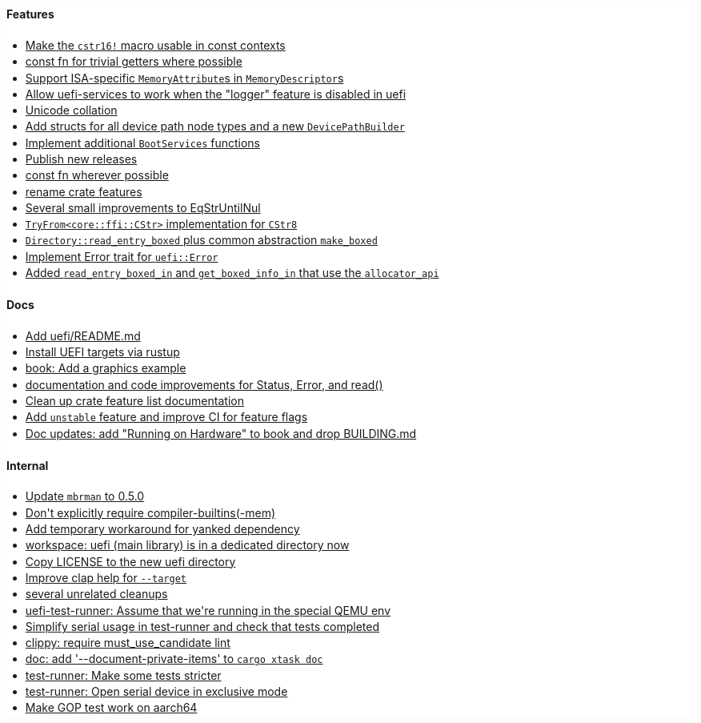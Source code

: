#### Features

- [Make the `cstr16!` macro usable in const contexts](https://github.com/rust-osdev/uefi-rs/pull/544)
- [const fn for trivial getters where possible](https://github.com/rust-osdev/uefi-rs/pull/545)
- [Support ISA-specific `MemoryAttribute`s in `MemoryDescriptor`s](https://github.com/rust-osdev/uefi-rs/pull/549)
- [Allow uefi-services to work when the "logger" feature is disabled in uefi](https://github.com/rust-osdev/uefi-rs/pull/552)
- [Unicode collation](https://github.com/rust-osdev/uefi-rs/pull/551)
- [Add structs for all device path node types and a new `DevicePathBuilder`](https://github.com/rust-osdev/uefi-rs/pull/547)
- [Implement additional `BootServices` functions](https://github.com/rust-osdev/uefi-rs/pull/550)
- [Publish new releases](https://github.com/rust-osdev/uefi-rs/pull/571)
- [const fn wherever possible](https://github.com/rust-osdev/uefi-rs/pull/546)
- [rename crate features](https://github.com/rust-osdev/uefi-rs/pull/561)
- [Several small improvements to EqStrUntilNul](https://github.com/rust-osdev/uefi-rs/pull/580)
- [`TryFrom<core::ffi::CStr>` implementation for `CStr8`](https://github.com/rust-osdev/uefi-rs/pull/581)
- [`Directory::read_entry_boxed` plus common abstraction `make_boxed`](https://github.com/rust-osdev/uefi-rs/pull/559)
- [Implement Error trait for `uefi::Error`](https://github.com/rust-osdev/uefi-rs/pull/587)
- [Added `read_entry_boxed_in` and `get_boxed_info_in` that use the `allocator_api`](https://github.com/rust-osdev/uefi-rs/pull/584)

#### Docs

- [Add uefi/README.md](https://github.com/rust-osdev/uefi-rs/pull/577)
- [Install UEFI targets via rustup](https://github.com/rust-osdev/uefi-rs/pull/555)
- [book: Add a graphics example](https://github.com/rust-osdev/uefi-rs/pull/586)
- [documentation and code improvements for Status, Error, and read()](https://github.com/rust-osdev/uefi-rs/pull/556)
- [Clean up crate feature list documentation](https://github.com/rust-osdev/uefi-rs/pull/589)
- [Add `unstable` feature and improve CI for feature flags](https://github.com/rust-osdev/uefi-rs/pull/590)
- [Doc updates: add "Running on Hardware" to book and drop BUILDING.md](https://github.com/rust-osdev/uefi-rs/pull/588)

#### Internal

- [Update `mbrman` to 0.5.0](https://github.com/rust-osdev/uefi-rs/pull/543)
- [Don't explicitly require compiler-builtins(-mem)](https://github.com/rust-osdev/uefi-rs/pull/534)
- [Add temporary workaround for yanked dependency](https://github.com/rust-osdev/uefi-rs/pull/574)
- [workspace: uefi (main library) is in a dedicated directory now](https://github.com/rust-osdev/uefi-rs/pull/566)
- [Copy LICENSE to the new uefi directory](https://github.com/rust-osdev/uefi-rs/pull/576)
- [Improve clap help for `--target`](https://github.com/rust-osdev/uefi-rs/pull/578)
- [several unrelated cleanups](https://github.com/rust-osdev/uefi-rs/pull/562)
- [uefi-test-runner: Assume that we're running in the special QEMU env](https://github.com/rust-osdev/uefi-rs/pull/579)
- [Simplify serial usage in test-runner and check that tests completed](https://github.com/rust-osdev/uefi-rs/pull/582)
- [clippy: require must_use_candidate lint](https://github.com/rust-osdev/uefi-rs/pull/592)
- [doc: add '--document-private-items' to `cargo xtask doc`](https://github.com/rust-osdev/uefi-rs/pull/569)
- [test-runner: Make some tests stricter](https://github.com/rust-osdev/uefi-rs/pull/595)
- [test-runner: Open serial device in exclusive mode](https://github.com/rust-osdev/uefi-rs/pull/598)
- [Make GOP test work on aarch64](https://github.com/rust-osdev/uefi-rs/pull/599)
